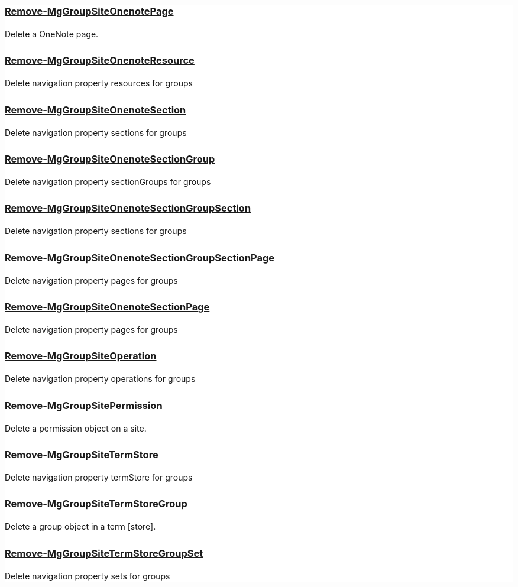### [Remove-MgGroupSiteOnenotePage](Remove-MgGroupSiteOnenotePage.md)
Delete a OneNote page.

### [Remove-MgGroupSiteOnenoteResource](Remove-MgGroupSiteOnenoteResource.md)
Delete navigation property resources for groups

### [Remove-MgGroupSiteOnenoteSection](Remove-MgGroupSiteOnenoteSection.md)
Delete navigation property sections for groups

### [Remove-MgGroupSiteOnenoteSectionGroup](Remove-MgGroupSiteOnenoteSectionGroup.md)
Delete navigation property sectionGroups for groups

### [Remove-MgGroupSiteOnenoteSectionGroupSection](Remove-MgGroupSiteOnenoteSectionGroupSection.md)
Delete navigation property sections for groups

### [Remove-MgGroupSiteOnenoteSectionGroupSectionPage](Remove-MgGroupSiteOnenoteSectionGroupSectionPage.md)
Delete navigation property pages for groups

### [Remove-MgGroupSiteOnenoteSectionPage](Remove-MgGroupSiteOnenoteSectionPage.md)
Delete navigation property pages for groups

### [Remove-MgGroupSiteOperation](Remove-MgGroupSiteOperation.md)
Delete navigation property operations for groups

### [Remove-MgGroupSitePermission](Remove-MgGroupSitePermission.md)
Delete a permission object on a site.

### [Remove-MgGroupSiteTermStore](Remove-MgGroupSiteTermStore.md)
Delete navigation property termStore for groups

### [Remove-MgGroupSiteTermStoreGroup](Remove-MgGroupSiteTermStoreGroup.md)
Delete a group object in a term [store].

### [Remove-MgGroupSiteTermStoreGroupSet](Remove-MgGroupSiteTermStoreGroupSet.md)
Delete navigation property sets for groups
